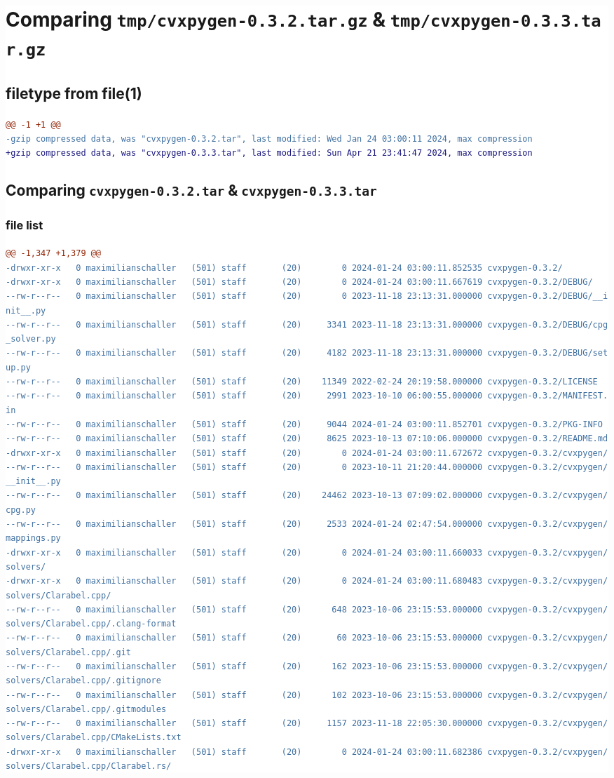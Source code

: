 # Comparing `tmp/cvxpygen-0.3.2.tar.gz` & `tmp/cvxpygen-0.3.3.tar.gz`

## filetype from file(1)

```diff
@@ -1 +1 @@
-gzip compressed data, was "cvxpygen-0.3.2.tar", last modified: Wed Jan 24 03:00:11 2024, max compression
+gzip compressed data, was "cvxpygen-0.3.3.tar", last modified: Sun Apr 21 23:41:47 2024, max compression
```

## Comparing `cvxpygen-0.3.2.tar` & `cvxpygen-0.3.3.tar`

### file list

```diff
@@ -1,347 +1,379 @@
-drwxr-xr-x   0 maximilianschaller   (501) staff       (20)        0 2024-01-24 03:00:11.852535 cvxpygen-0.3.2/
-drwxr-xr-x   0 maximilianschaller   (501) staff       (20)        0 2024-01-24 03:00:11.667619 cvxpygen-0.3.2/DEBUG/
--rw-r--r--   0 maximilianschaller   (501) staff       (20)        0 2023-11-18 23:13:31.000000 cvxpygen-0.3.2/DEBUG/__init__.py
--rw-r--r--   0 maximilianschaller   (501) staff       (20)     3341 2023-11-18 23:13:31.000000 cvxpygen-0.3.2/DEBUG/cpg_solver.py
--rw-r--r--   0 maximilianschaller   (501) staff       (20)     4182 2023-11-18 23:13:31.000000 cvxpygen-0.3.2/DEBUG/setup.py
--rw-r--r--   0 maximilianschaller   (501) staff       (20)    11349 2022-02-24 20:19:58.000000 cvxpygen-0.3.2/LICENSE
--rw-r--r--   0 maximilianschaller   (501) staff       (20)     2991 2023-10-10 06:00:55.000000 cvxpygen-0.3.2/MANIFEST.in
--rw-r--r--   0 maximilianschaller   (501) staff       (20)     9044 2024-01-24 03:00:11.852701 cvxpygen-0.3.2/PKG-INFO
--rw-r--r--   0 maximilianschaller   (501) staff       (20)     8625 2023-10-13 07:10:06.000000 cvxpygen-0.3.2/README.md
-drwxr-xr-x   0 maximilianschaller   (501) staff       (20)        0 2024-01-24 03:00:11.672672 cvxpygen-0.3.2/cvxpygen/
--rw-r--r--   0 maximilianschaller   (501) staff       (20)        0 2023-10-11 21:20:44.000000 cvxpygen-0.3.2/cvxpygen/__init__.py
--rw-r--r--   0 maximilianschaller   (501) staff       (20)    24462 2023-10-13 07:09:02.000000 cvxpygen-0.3.2/cvxpygen/cpg.py
--rw-r--r--   0 maximilianschaller   (501) staff       (20)     2533 2024-01-24 02:47:54.000000 cvxpygen-0.3.2/cvxpygen/mappings.py
-drwxr-xr-x   0 maximilianschaller   (501) staff       (20)        0 2024-01-24 03:00:11.660033 cvxpygen-0.3.2/cvxpygen/solvers/
-drwxr-xr-x   0 maximilianschaller   (501) staff       (20)        0 2024-01-24 03:00:11.680483 cvxpygen-0.3.2/cvxpygen/solvers/Clarabel.cpp/
--rw-r--r--   0 maximilianschaller   (501) staff       (20)      648 2023-10-06 23:15:53.000000 cvxpygen-0.3.2/cvxpygen/solvers/Clarabel.cpp/.clang-format
--rw-r--r--   0 maximilianschaller   (501) staff       (20)       60 2023-10-06 23:15:53.000000 cvxpygen-0.3.2/cvxpygen/solvers/Clarabel.cpp/.git
--rw-r--r--   0 maximilianschaller   (501) staff       (20)      162 2023-10-06 23:15:53.000000 cvxpygen-0.3.2/cvxpygen/solvers/Clarabel.cpp/.gitignore
--rw-r--r--   0 maximilianschaller   (501) staff       (20)      102 2023-10-06 23:15:53.000000 cvxpygen-0.3.2/cvxpygen/solvers/Clarabel.cpp/.gitmodules
--rw-r--r--   0 maximilianschaller   (501) staff       (20)     1157 2023-11-18 22:05:30.000000 cvxpygen-0.3.2/cvxpygen/solvers/Clarabel.cpp/CMakeLists.txt
-drwxr-xr-x   0 maximilianschaller   (501) staff       (20)        0 2024-01-24 03:00:11.682386 cvxpygen-0.3.2/cvxpygen/solvers/Clarabel.cpp/Clarabel.rs/
```